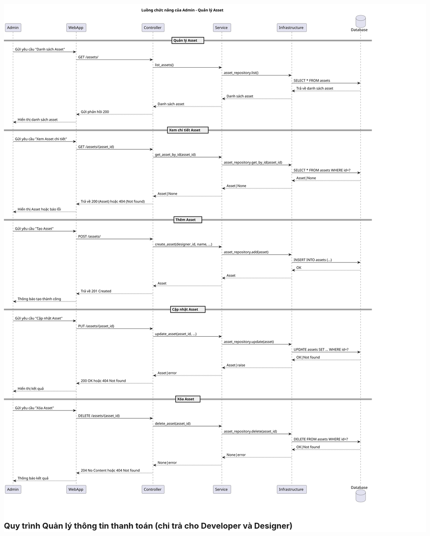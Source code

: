 ![SeqAdminManagentAsset](./docs/Dg/SeqAdminManagentAsset.svg)
### Quy trình Quản lý thông tin thanh toán (chi trả cho Developer và Designer)